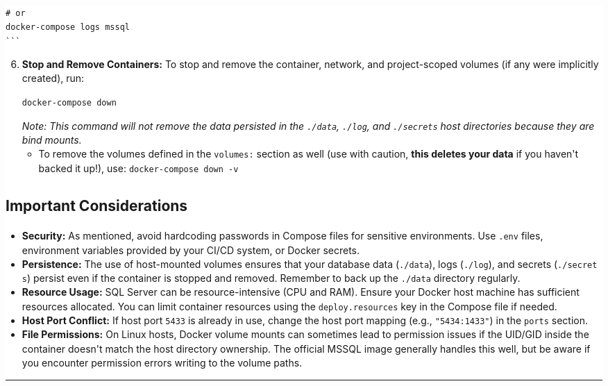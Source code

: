     # or
    docker-compose logs mssql
    ```
6.  **Stop and Remove Containers:** To stop and remove the container, network, and project-scoped volumes (if any were implicitly created), run:
    ```bash
    docker-compose down
    ```
    *Note: This command will *not* remove the data persisted in the `./data`, `./log`, and `./secrets` host directories because they are bind mounts.*
    *   To remove the volumes defined in the `volumes:` section as well (use with caution, **this deletes your data** if you haven't backed it up!), use: `docker-compose down -v`

## Important Considerations

*   **Security:** As mentioned, avoid hardcoding passwords in Compose files for sensitive environments. Use `.env` files, environment variables provided by your CI/CD system, or Docker secrets.
*   **Persistence:** The use of host-mounted volumes ensures that your database data (`./data`), logs (`./log`), and secrets (`./secrets`) persist even if the container is stopped and removed. Remember to back up the `./data` directory regularly.
*   **Resource Usage:** SQL Server can be resource-intensive (CPU and RAM). Ensure your Docker host machine has sufficient resources allocated. You can limit container resources using the `deploy.resources` key in the Compose file if needed.
*   **Host Port Conflict:** If host port `5433` is already in use, change the host port mapping (e.g., `"5434:1433"`) in the `ports` section.
*   **File Permissions:** On Linux hosts, Docker volume mounts can sometimes lead to permission issues if the UID/GID inside the container doesn't match the host directory ownership. The official MSSQL image generally handles this well, but be aware if you encounter permission errors writing to the volume paths.

---
